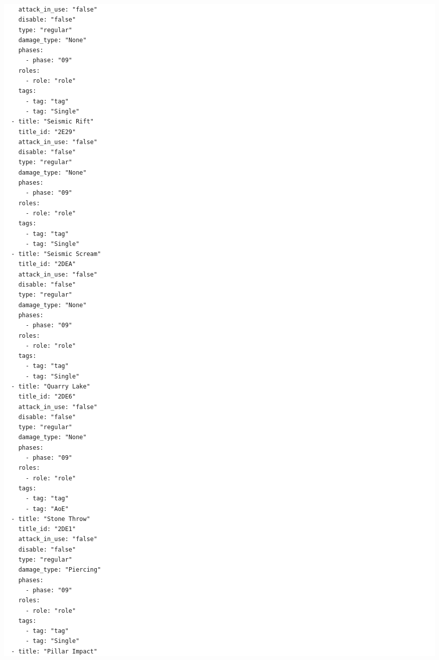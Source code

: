         attack_in_use: "false"
        disable: "false"
        type: "regular"
        damage_type: "None"
        phases:
          - phase: "09"
        roles:
          - role: "role"
        tags:
          - tag: "tag"
          - tag: "Single"
      - title: "Seismic Rift"
        title_id: "2E29"
        attack_in_use: "false"
        disable: "false"
        type: "regular"
        damage_type: "None"
        phases:
          - phase: "09"
        roles:
          - role: "role"
        tags:
          - tag: "tag"
          - tag: "Single"
      - title: "Seismic Scream"
        title_id: "2DEA"
        attack_in_use: "false"
        disable: "false"
        type: "regular"
        damage_type: "None"
        phases:
          - phase: "09"
        roles:
          - role: "role"
        tags:
          - tag: "tag"
          - tag: "Single"
      - title: "Quarry Lake"
        title_id: "2DE6"
        attack_in_use: "false"
        disable: "false"
        type: "regular"
        damage_type: "None"
        phases:
          - phase: "09"
        roles:
          - role: "role"
        tags:
          - tag: "tag"
          - tag: "AoE"
      - title: "Stone Throw"
        title_id: "2DE1"
        attack_in_use: "false"
        disable: "false"
        type: "regular"
        damage_type: "Piercing"
        phases:
          - phase: "09"
        roles:
          - role: "role"
        tags:
          - tag: "tag"
          - tag: "Single"
      - title: "Pillar Impact"